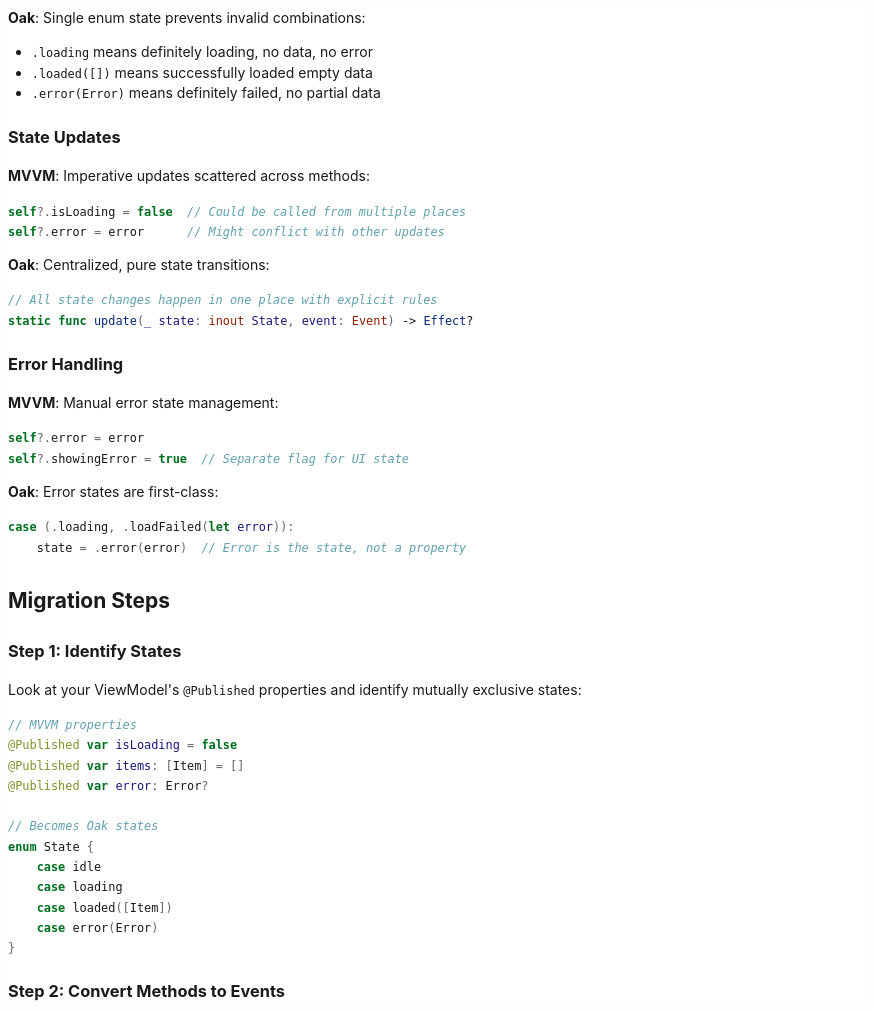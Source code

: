 **Oak**: Single enum state prevents invalid combinations:
- `.loading` means definitely loading, no data, no error
- `.loaded([])` means successfully loaded empty data
- `.error(Error)` means definitely failed, no partial data

### State Updates

**MVVM**: Imperative updates scattered across methods:
```swift
self?.isLoading = false  // Could be called from multiple places
self?.error = error      // Might conflict with other updates
```

**Oak**: Centralized, pure state transitions:
```swift
// All state changes happen in one place with explicit rules
static func update(_ state: inout State, event: Event) -> Effect?
```

### Error Handling

**MVVM**: Manual error state management:
```swift
self?.error = error
self?.showingError = true  // Separate flag for UI state
```

**Oak**: Error states are first-class:
```swift
case (.loading, .loadFailed(let error)):
    state = .error(error)  // Error is the state, not a property
```

## Migration Steps

### Step 1: Identify States

Look at your ViewModel's `@Published` properties and identify mutually exclusive states:

```swift
// MVVM properties
@Published var isLoading = false
@Published var items: [Item] = []
@Published var error: Error?

// Becomes Oak states
enum State {
    case idle
    case loading
    case loaded([Item])
    case error(Error)
}
```

### Step 2: Convert Methods to Events
